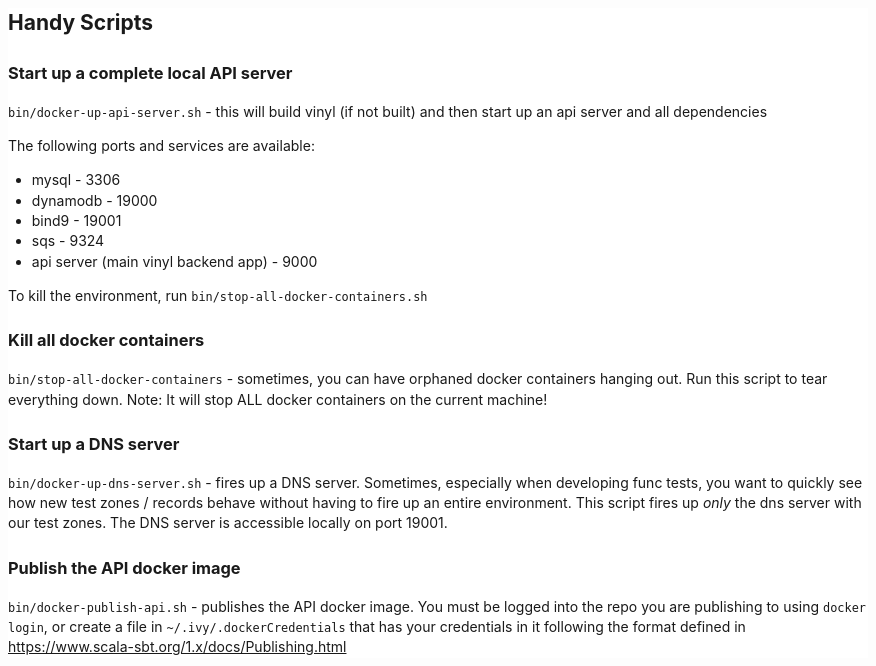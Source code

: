 ## Handy Scripts
### Start up a complete local API server
`bin/docker-up-api-server.sh` - this will build vinyl (if not built) and then start up an api server and all dependencies

The following ports and services are available:

- mysql - 3306
- dynamodb - 19000
- bind9 - 19001
- sqs - 9324
- api server (main vinyl backend app) - 9000

To kill the environment, run `bin/stop-all-docker-containers.sh`

### Kill all docker containers
`bin/stop-all-docker-containers` - sometimes, you can have orphaned docker containers hanging out.  Run this
script to tear everything down.  Note: It will stop ALL docker containers on the current machine!

### Start up a DNS server
`bin/docker-up-dns-server.sh` - fires up a DNS server.  Sometimes, especially when developing func tests, you want
to quickly see how new test zones / records behave without having to fire up an entire environment.  This script
fires up _only_ the dns server with our test zones.  The DNS server is accessible locally on port 19001.

### Publish the API docker image
`bin/docker-publish-api.sh` - publishes the API docker image.  You must be logged into the repo you are publishing to
using `docker login`, or create a file in `~/.ivy/.dockerCredentials` that has your credentials in it following the format defined in https://www.scala-sbt.org/1.x/docs/Publishing.html
